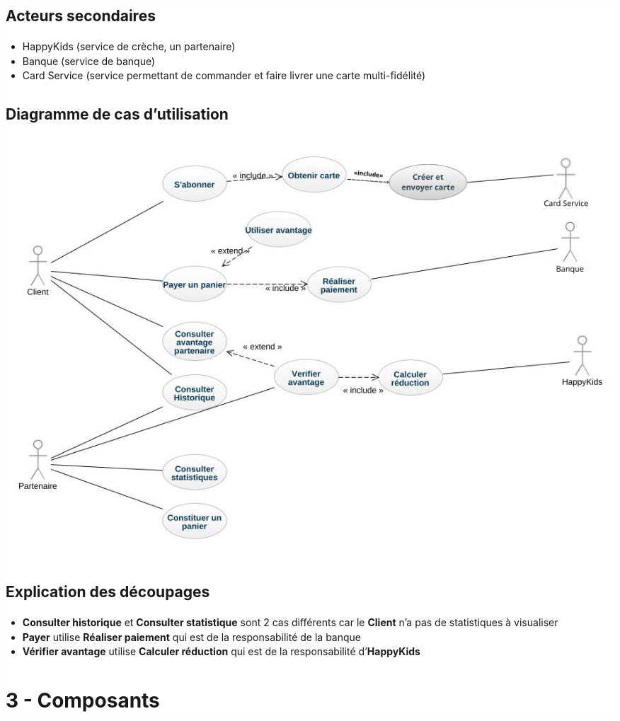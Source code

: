 ## Acteurs secondaires

- HappyKids (service de crèche, un partenaire)
- Banque (service de banque)
- Card Service (service permettant de commander et faire livrer une carte multi-fidélité)

## Diagramme de cas d’utilisation

![Diagramme de use case](/ressources_uml/Diagramme_de_use_case.png)

## Explication des découpages

- **Consulter historique** et **Consulter statistique** sont 2 cas différents car le **Client** n’a pas de statistiques
  à visualiser
- **Payer** utilise **Réaliser paiement** qui est de la responsabilité de la banque
- **Vérifier avantage** utilise **Calculer réduction** qui est de la responsabilité d’**HappyKids**

# 3 - Composants
